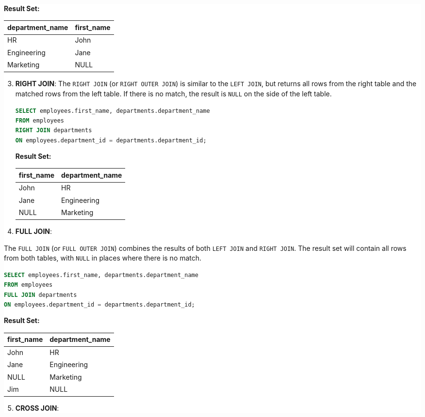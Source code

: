    **Result Set:**

   | department_name | first_name |
   |-----------------|------------|
   | HR              | John       |
   | Engineering     | Jane       |
   | Marketing       | NULL       |

3. **RIGHT JOIN**:
   The `RIGHT JOIN` (or `RIGHT OUTER JOIN`) is similar to the `LEFT JOIN`, but returns all rows from the right table and the matched rows from the left table. If there is no match, the result is `NULL` on the side of the left table.

   ```sql
   SELECT employees.first_name, departments.department_name
   FROM employees
   RIGHT JOIN departments
   ON employees.department_id = departments.department_id;
   ```

   **Result Set:**

   | first_name | department_name |
   |------------|-----------------|
   | John       | HR              |
   | Jane       | Engineering     |
   | NULL       | Marketing       |

4. **FULL JOIN**:

The `FULL JOIN` (or `FULL OUTER JOIN`) combines the results of both `LEFT JOIN` and `RIGHT JOIN`. The result set will contain all rows from both tables, with `NULL` in places where there is no match.

   ```sql
   SELECT employees.first_name, departments.department_name
   FROM employees
   FULL JOIN departments
   ON employees.department_id = departments.department_id;
   ```

**Result Set:**

| first_name | department_name |
|------------|-----------------|
| John       | HR              |
| Jane       | Engineering     |
| NULL       | Marketing       |
| Jim        | NULL            |

5. **CROSS JOIN**:
